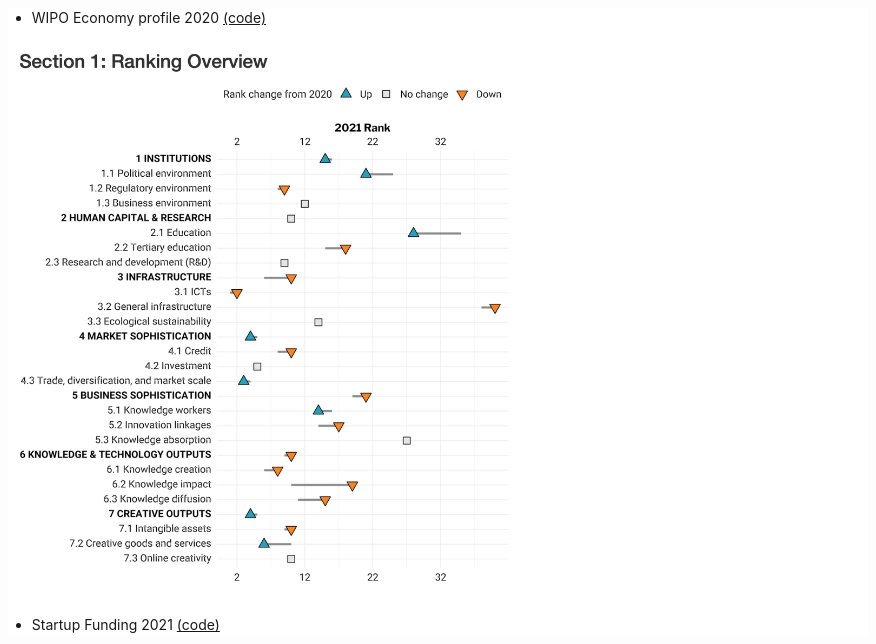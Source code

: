 * WIPO Economy profile 2020 [(code)](https://github.com/leeolney3/Tables/tree/main/2022/visualizations/wipo_table)
<img src="https://github.com/leeolney3/Tables/blob/main/2022/visualizations/wipo_economy_profile/section1.png" width="60%">

* Startup Funding 2021 [(code)](https://github.com/leeolney3/Tables/tree/main/2022/visualizations/startup_funding)